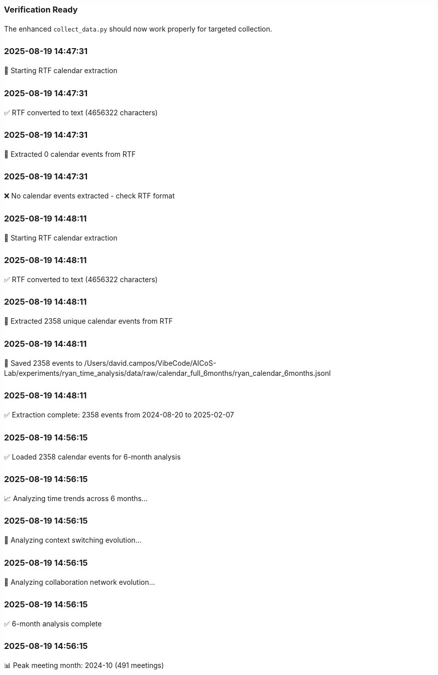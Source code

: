 ### Verification Ready
The enhanced `collect_data.py` should now work properly for targeted collection.

### 2025-08-19 14:47:31
🚀 Starting RTF calendar extraction

### 2025-08-19 14:47:31
✅ RTF converted to text (4656322 characters)

### 2025-08-19 14:47:31
🎯 Extracted 0 calendar events from RTF

### 2025-08-19 14:47:31
❌ No calendar events extracted - check RTF format

### 2025-08-19 14:48:11
🚀 Starting RTF calendar extraction

### 2025-08-19 14:48:11
✅ RTF converted to text (4656322 characters)

### 2025-08-19 14:48:11
🎯 Extracted 2358 unique calendar events from RTF

### 2025-08-19 14:48:11
💾 Saved 2358 events to /Users/david.campos/VibeCode/AICoS-Lab/experiments/ryan_time_analysis/data/raw/calendar_full_6months/ryan_calendar_6months.jsonl

### 2025-08-19 14:48:11
✅ Extraction complete: 2358 events from 2024-08-20 to 2025-02-07

### 2025-08-19 14:56:15
✅ Loaded 2358 calendar events for 6-month analysis

### 2025-08-19 14:56:15
📈 Analyzing time trends across 6 months...

### 2025-08-19 14:56:15
🔄 Analyzing context switching evolution...

### 2025-08-19 14:56:15
🤝 Analyzing collaboration network evolution...

### 2025-08-19 14:56:15
✅ 6-month analysis complete

### 2025-08-19 14:56:15
📊 Peak meeting month: 2024-10 (491 meetings)
